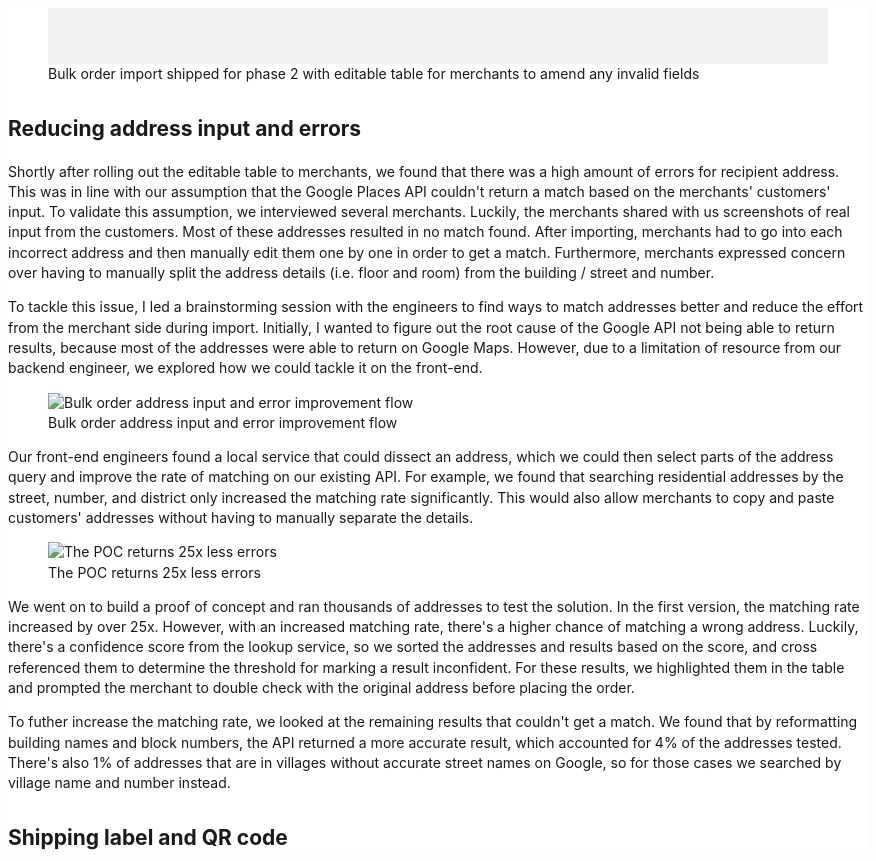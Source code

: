 <figure>
	<div style="background-color:#F1F1F1;padding: 2rem">
		<video class="lazy" style="margin:0 auto" controls>
			<source src="/assets/ggb-bulk-order.mp4" type="video/mp4">
		</video>
	</div>
	<figcaption>Bulk order import shipped for phase 2 with editable table for merchants to amend any invalid fields</figcaption>
</figure>

## Reducing address input and errors

Shortly after rolling out the editable table to merchants, we found that there was a high amount of errors for recipient address. This was in line with our assumption that the Google Places API couldn't return a match based on the merchants' customers' input. To validate this assumption, we interviewed several merchants. Luckily, the merchants shared with us screenshots of real input from the customers. Most of these addresses resulted in no match found. After importing, merchants had to go into each incorrect address and then manually edit them one by one in order to get a match. Furthermore, merchants expressed concern over having to manually split the address details (i.e. floor and room) from the building / street and number.

To tackle this issue, I led a brainstorming session with the engineers to find ways to match addresses better and reduce the effort from the merchant side during import. Initially, I wanted to figure out the root cause of the Google API not being able to return results, because most of the addresses were able to return on Google Maps. However, due to a limitation of resource from our backend engineer, we explored how we could tackle it on the front-end. 

<figure><div><img class="lazy" data-src="/assets/ggb-als-flow.png" alt="Bulk order address input and error improvement flow"></div><figcaption>Bulk order address input and error improvement flow</figcaption></figure>

Our front-end engineers found a local service that could dissect an address, which we could then select parts of the address query and improve the rate of matching on our existing API. For example, we found that searching residential addresses by the street, number, and district only increased the matching rate significantly. This would also allow merchants to copy and paste customers' addresses without having to manually separate the details.

<figure><div><img class="lazy" data-src="/assets/ggb-als-poc.png" alt="The POC returns 25x less errors"></div><figcaption>The POC returns 25x less errors</figcaption></figure>

We went on to build a proof of concept and ran thousands of addresses to test the solution. In the first version, the matching rate increased by over 25x. However, with an increased matching rate, there's a higher chance of matching a wrong address. Luckily, there's a confidence score from the lookup service, so we sorted the addresses and results based on the score, and cross referenced them to determine the threshold for marking a result inconfident. For these results, we highlighted them in the table and prompted the merchant to double check with the original address before placing the order.

To futher increase the matching rate, we looked at the remaining results that couldn't get a match. We found that by reformatting building names and block numbers, the API returned a more accurate result, which accounted for 4% of the addresses tested. There's also 1% of addresses that are in villages without accurate street names on Google, so for those cases we searched by village name and number instead.



## Shipping label and QR code
